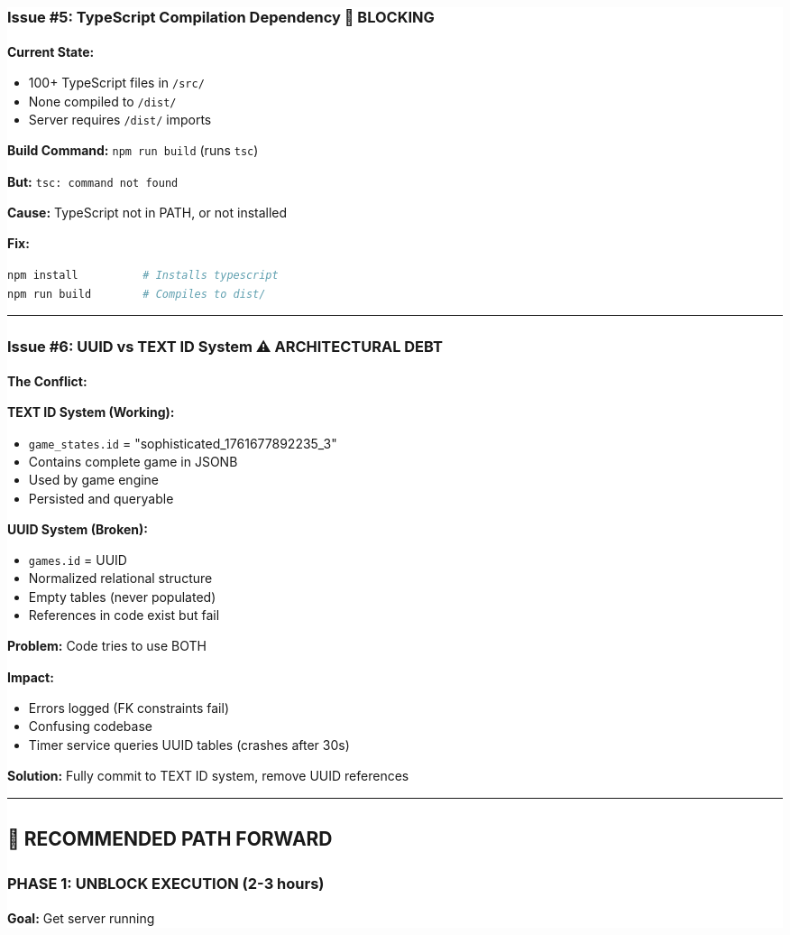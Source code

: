 
### **Issue #5: TypeScript Compilation Dependency** 🔴 BLOCKING

**Current State:**
- 100+ TypeScript files in `/src/`
- None compiled to `/dist/`
- Server requires `/dist/` imports

**Build Command:** `npm run build` (runs `tsc`)

**But:** `tsc: command not found`

**Cause:** TypeScript not in PATH, or not installed

**Fix:**
```bash
npm install          # Installs typescript
npm run build        # Compiles to dist/
```

---

### **Issue #6: UUID vs TEXT ID System** ⚠️ ARCHITECTURAL DEBT

**The Conflict:**

**TEXT ID System (Working):**
- `game_states.id` = "sophisticated_1761677892235_3"
- Contains complete game in JSONB
- Used by game engine
- Persisted and queryable

**UUID System (Broken):**
- `games.id` = UUID
- Normalized relational structure
- Empty tables (never populated)
- References in code exist but fail

**Problem:** Code tries to use BOTH

**Impact:**
- Errors logged (FK constraints fail)
- Confusing codebase
- Timer service queries UUID tables (crashes after 30s)

**Solution:** Fully commit to TEXT ID system, remove UUID references

---

## 🎯 RECOMMENDED PATH FORWARD

### **PHASE 1: UNBLOCK EXECUTION** (2-3 hours)

**Goal:** Get server running
